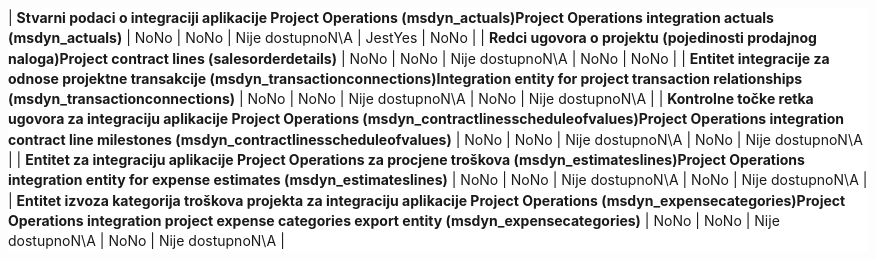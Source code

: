 | <span data-ttu-id="9fa40-221">**Stvarni podaci o integraciji aplikacije Project Operations (msdyn\_actuals)**</span><span class="sxs-lookup"><span data-stu-id="9fa40-221">**Project Operations integration actuals (msdyn\_actuals)**</span></span> | <span data-ttu-id="9fa40-222">No</span><span class="sxs-lookup"><span data-stu-id="9fa40-222">No</span></span> | <span data-ttu-id="9fa40-223">No</span><span class="sxs-lookup"><span data-stu-id="9fa40-223">No</span></span> | <span data-ttu-id="9fa40-224">Nije dostupno</span><span class="sxs-lookup"><span data-stu-id="9fa40-224">N\A</span></span> | <span data-ttu-id="9fa40-225">Jest</span><span class="sxs-lookup"><span data-stu-id="9fa40-225">Yes</span></span> | <span data-ttu-id="9fa40-226">No</span><span class="sxs-lookup"><span data-stu-id="9fa40-226">No</span></span> |
| <span data-ttu-id="9fa40-227">**Redci ugovora o projektu (pojedinosti prodajnog naloga)**</span><span class="sxs-lookup"><span data-stu-id="9fa40-227">**Project contract lines (salesorderdetails)**</span></span> | <span data-ttu-id="9fa40-228">No</span><span class="sxs-lookup"><span data-stu-id="9fa40-228">No</span></span> | <span data-ttu-id="9fa40-229">No</span><span class="sxs-lookup"><span data-stu-id="9fa40-229">No</span></span> | <span data-ttu-id="9fa40-230">Nije dostupno</span><span class="sxs-lookup"><span data-stu-id="9fa40-230">N\A</span></span> | <span data-ttu-id="9fa40-231">No</span><span class="sxs-lookup"><span data-stu-id="9fa40-231">No</span></span> | <span data-ttu-id="9fa40-232">No</span><span class="sxs-lookup"><span data-stu-id="9fa40-232">No</span></span> |
| <span data-ttu-id="9fa40-233">**Entitet integracije za odnose projektne transakcije (msdyn\_transactionconnections)**</span><span class="sxs-lookup"><span data-stu-id="9fa40-233">**Integration entity for project transaction relationships (msdyn\_transactionconnections)**</span></span> | <span data-ttu-id="9fa40-234">No</span><span class="sxs-lookup"><span data-stu-id="9fa40-234">No</span></span> | <span data-ttu-id="9fa40-235">No</span><span class="sxs-lookup"><span data-stu-id="9fa40-235">No</span></span> | <span data-ttu-id="9fa40-236">Nije dostupno</span><span class="sxs-lookup"><span data-stu-id="9fa40-236">N\A</span></span> | <span data-ttu-id="9fa40-237">No</span><span class="sxs-lookup"><span data-stu-id="9fa40-237">No</span></span> | <span data-ttu-id="9fa40-238">Nije dostupno</span><span class="sxs-lookup"><span data-stu-id="9fa40-238">N\A</span></span> |
| <span data-ttu-id="9fa40-239">**Kontrolne točke retka ugovora za integraciju aplikacije Project Operations (msdyn\_contractlinesscheduleofvalues)**</span><span class="sxs-lookup"><span data-stu-id="9fa40-239">**Project Operations integration contract line milestones (msdyn\_contractlinesscheduleofvalues)**</span></span> | <span data-ttu-id="9fa40-240">No</span><span class="sxs-lookup"><span data-stu-id="9fa40-240">No</span></span> | <span data-ttu-id="9fa40-241">No</span><span class="sxs-lookup"><span data-stu-id="9fa40-241">No</span></span> | <span data-ttu-id="9fa40-242">Nije dostupno</span><span class="sxs-lookup"><span data-stu-id="9fa40-242">N\A</span></span> | <span data-ttu-id="9fa40-243">No</span><span class="sxs-lookup"><span data-stu-id="9fa40-243">No</span></span> | <span data-ttu-id="9fa40-244">Nije dostupno</span><span class="sxs-lookup"><span data-stu-id="9fa40-244">N\A</span></span> |
| <span data-ttu-id="9fa40-245">**Entitet za integraciju aplikacije Project Operations za procjene troškova (msdyn\_estimateslines)**</span><span class="sxs-lookup"><span data-stu-id="9fa40-245">**Project Operations integration entity for expense estimates (msdyn\_estimateslines)**</span></span> | <span data-ttu-id="9fa40-246">No</span><span class="sxs-lookup"><span data-stu-id="9fa40-246">No</span></span> | <span data-ttu-id="9fa40-247">No</span><span class="sxs-lookup"><span data-stu-id="9fa40-247">No</span></span> | <span data-ttu-id="9fa40-248">Nije dostupno</span><span class="sxs-lookup"><span data-stu-id="9fa40-248">N\A</span></span> | <span data-ttu-id="9fa40-249">No</span><span class="sxs-lookup"><span data-stu-id="9fa40-249">No</span></span> | <span data-ttu-id="9fa40-250">Nije dostupno</span><span class="sxs-lookup"><span data-stu-id="9fa40-250">N\A</span></span> |
| <span data-ttu-id="9fa40-251">**Entitet izvoza kategorija troškova projekta za integraciju aplikacije Project Operations (msdyn\_expensecategories)**</span><span class="sxs-lookup"><span data-stu-id="9fa40-251">**Project Operations integration project expense categories export entity (msdyn\_expensecategories)**</span></span> | <span data-ttu-id="9fa40-252">No</span><span class="sxs-lookup"><span data-stu-id="9fa40-252">No</span></span> | <span data-ttu-id="9fa40-253">No</span><span class="sxs-lookup"><span data-stu-id="9fa40-253">No</span></span> | <span data-ttu-id="9fa40-254">Nije dostupno</span><span class="sxs-lookup"><span data-stu-id="9fa40-254">N\A</span></span> | <span data-ttu-id="9fa40-255">No</span><span class="sxs-lookup"><span data-stu-id="9fa40-255">No</span></span> | <span data-ttu-id="9fa40-256">Nije dostupno</span><span class="sxs-lookup"><span data-stu-id="9fa40-256">N\A</span></span> |